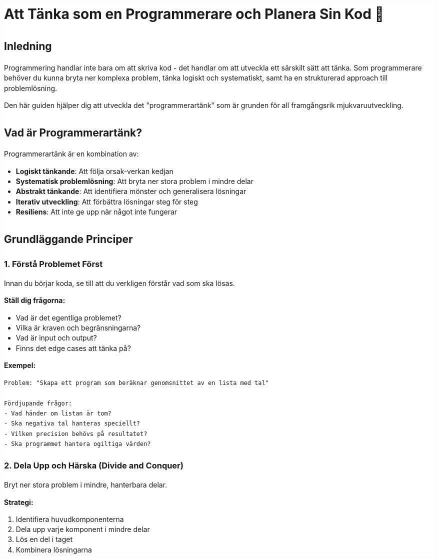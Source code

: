 # Att Tänka som en Programmerare och Planera Sin Kod 🤖

## Inledning

Programmering handlar inte bara om att skriva kod - det handlar om att utveckla ett särskilt sätt att tänka. Som programmerare behöver du kunna bryta ner komplexa problem, tänka logiskt och systematiskt, samt ha en strukturerad approach till problemlösning.

Den här guiden hjälper dig att utveckla det "programmerartänk" som är grunden för all framgångsrik mjukvaruutveckling.

## Vad är Programmerartänk?

Programmerartänk är en kombination av:
- **Logiskt tänkande**: Att följa orsak-verkan kedjan
- **Systematisk problemlösning**: Att bryta ner stora problem i mindre delar
- **Abstrakt tänkande**: Att identifiera mönster och generalisera lösningar
- **Iterativ utveckling**: Att förbättra lösningar steg för steg
- **Resiliens**: Att inte ge upp när något inte fungerar

## Grundläggande Principer

### 1. Förstå Problemet Först

Innan du börjar koda, se till att du verkligen förstår vad som ska lösas.

**Ställ dig frågorna:**
- Vad är det egentliga problemet?
- Vilka är kraven och begränsningarna?
- Vad är input och output?
- Finns det edge cases att tänka på?

**Exempel:**
```plaintext
Problem: "Skapa ett program som beräknar genomsnittet av en lista med tal"

Fördjupande frågor:
- Vad händer om listan är tom?
- Ska negativa tal hanteras speciellt?
- Vilken precision behövs på resultatet?
- Ska programmet hantera ogiltiga värden?
```

### 2. Dela Upp och Härska (Divide and Conquer)

Bryt ner stora problem i mindre, hanterbara delar.

**Strategi:**
1. Identifiera huvudkomponenterna
2. Dela upp varje komponent i mindre delar
3. Lös en del i taget
4. Kombinera lösningarna
